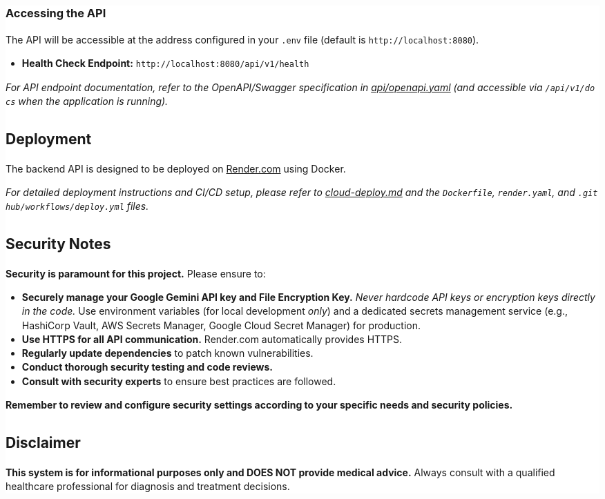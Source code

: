### Accessing the API

The API will be accessible at the address configured in your `.env` file (default is `http://localhost:8080`).

- **Health Check Endpoint:** `http://localhost:8080/api/v1/health`

_For API endpoint documentation, refer to the OpenAPI/Swagger specification in [api/openapi.yaml](api/openapi.yaml) (and accessible via `/api/v1/docs` when the application is running)._

## Deployment

The backend API is designed to be deployed on [Render.com](https://render.com) using Docker.

_For detailed deployment instructions and CI/CD setup, please refer to [cloud-deploy.md](cloud-deploy.md) and the `Dockerfile`, `render.yaml`, and `.github/workflows/deploy.yml` files._

## Security Notes

**Security is paramount for this project.** Please ensure to:

- **Securely manage your Google Gemini API key and File Encryption Key.** _Never hardcode API keys or encryption keys directly in the code._ Use environment variables (for local development _only_) and a dedicated secrets management service (e.g., HashiCorp Vault, AWS Secrets Manager, Google Cloud Secret Manager) for production.
- **Use HTTPS for all API communication.** Render.com automatically provides HTTPS.
- **Regularly update dependencies** to patch known vulnerabilities.
- **Conduct thorough security testing and code reviews.**
- **Consult with security experts** to ensure best practices are followed.

**Remember to review and configure security settings according to your specific needs and security policies.**

## Disclaimer

**This system is for informational purposes only and DOES NOT provide medical advice.** Always consult with a qualified healthcare professional for diagnosis and treatment decisions.
